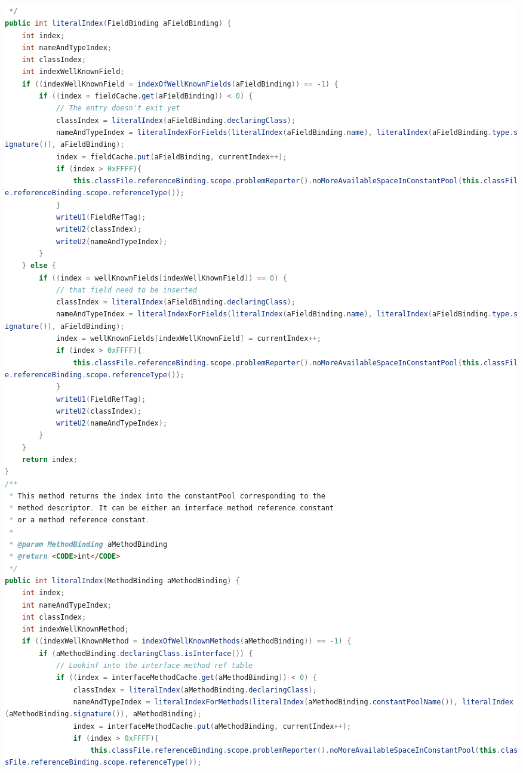 ```java
 */
public int literalIndex(FieldBinding aFieldBinding) {
	int index;
	int nameAndTypeIndex;
	int classIndex;
	int indexWellKnownField;
	if ((indexWellKnownField = indexOfWellKnownFields(aFieldBinding)) == -1) {
		if ((index = fieldCache.get(aFieldBinding)) < 0) {
			// The entry doesn't exit yet
			classIndex = literalIndex(aFieldBinding.declaringClass);
			nameAndTypeIndex = literalIndexForFields(literalIndex(aFieldBinding.name), literalIndex(aFieldBinding.type.signature()), aFieldBinding);
			index = fieldCache.put(aFieldBinding, currentIndex++);
			if (index > 0xFFFF){
				this.classFile.referenceBinding.scope.problemReporter().noMoreAvailableSpaceInConstantPool(this.classFile.referenceBinding.scope.referenceType());
			}
			writeU1(FieldRefTag);
			writeU2(classIndex);
			writeU2(nameAndTypeIndex);
		}
	} else {
		if ((index = wellKnownFields[indexWellKnownField]) == 0) {
			// that field need to be inserted
			classIndex = literalIndex(aFieldBinding.declaringClass);
			nameAndTypeIndex = literalIndexForFields(literalIndex(aFieldBinding.name), literalIndex(aFieldBinding.type.signature()), aFieldBinding);
			index = wellKnownFields[indexWellKnownField] = currentIndex++;
			if (index > 0xFFFF){
				this.classFile.referenceBinding.scope.problemReporter().noMoreAvailableSpaceInConstantPool(this.classFile.referenceBinding.scope.referenceType());
			}
			writeU1(FieldRefTag);
			writeU2(classIndex);
			writeU2(nameAndTypeIndex);
		}
	}
	return index;
}
/**
 * This method returns the index into the constantPool corresponding to the 
 * method descriptor. It can be either an interface method reference constant
 * or a method reference constant.
 *
 * @param MethodBinding aMethodBinding
 * @return <CODE>int</CODE>
 */
public int literalIndex(MethodBinding aMethodBinding) {
	int index;
	int nameAndTypeIndex;
	int classIndex;
	int indexWellKnownMethod;
	if ((indexWellKnownMethod = indexOfWellKnownMethods(aMethodBinding)) == -1) {
		if (aMethodBinding.declaringClass.isInterface()) {
			// Lookinf into the interface method ref table
			if ((index = interfaceMethodCache.get(aMethodBinding)) < 0) {
				classIndex = literalIndex(aMethodBinding.declaringClass);
				nameAndTypeIndex = literalIndexForMethods(literalIndex(aMethodBinding.constantPoolName()), literalIndex(aMethodBinding.signature()), aMethodBinding);
				index = interfaceMethodCache.put(aMethodBinding, currentIndex++);
				if (index > 0xFFFF){
					this.classFile.referenceBinding.scope.problemReporter().noMoreAvailableSpaceInConstantPool(this.classFile.referenceBinding.scope.referenceType());
```